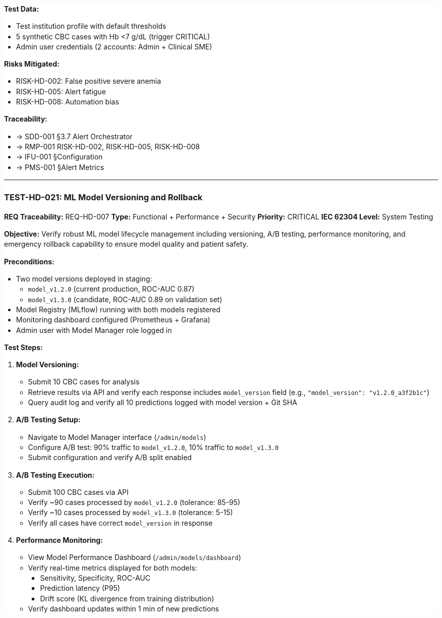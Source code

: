 **Test Data:**
- Test institution profile with default thresholds
- 5 synthetic CBC cases with Hb <7 g/dL (trigger CRITICAL)
- Admin user credentials (2 accounts: Admin + Clinical SME)

**Risks Mitigated:**
- RISK-HD-002: False positive severe anemia
- RISK-HD-005: Alert fatigue
- RISK-HD-008: Automation bias

**Traceability:**
- → SDD-001 §3.7 Alert Orchestrator
- → RMP-001 RISK-HD-002, RISK-HD-005, RISK-HD-008
- → IFU-001 §Configuration
- → PMS-001 §Alert Metrics

---

### TEST-HD-021: ML Model Versioning and Rollback

**REQ Traceability:** REQ-HD-007
**Type:** Functional + Performance + Security
**Priority:** CRITICAL
**IEC 62304 Level:** System Testing

**Objective:** Verify robust ML model lifecycle management including versioning, A/B testing, performance monitoring, and emergency rollback capability to ensure model quality and patient safety.

**Preconditions:**
- Two model versions deployed in staging:
  - `model_v1.2.0` (current production, ROC-AUC 0.87)
  - `model_v1.3.0` (candidate, ROC-AUC 0.89 on validation set)
- Model Registry (MLflow) running with both models registered
- Monitoring dashboard configured (Prometheus + Grafana)
- Admin user with Model Manager role logged in

**Test Steps:**
1. **Model Versioning:**
   - Submit 10 CBC cases for analysis
   - Retrieve results via API and verify each response includes `model_version` field (e.g., `"model_version": "v1.2.0_a3f2b1c"`)
   - Query audit log and verify all 10 predictions logged with model version + Git SHA

2. **A/B Testing Setup:**
   - Navigate to Model Manager interface (`/admin/models`)
   - Configure A/B test: 90% traffic to `model_v1.2.0`, 10% traffic to `model_v1.3.0`
   - Submit configuration and verify A/B split enabled

3. **A/B Testing Execution:**
   - Submit 100 CBC cases via API
   - Verify ~90 cases processed by `model_v1.2.0` (tolerance: 85-95)
   - Verify ~10 cases processed by `model_v1.3.0` (tolerance: 5-15)
   - Verify all cases have correct `model_version` in response

4. **Performance Monitoring:**
   - View Model Performance Dashboard (`/admin/models/dashboard`)
   - Verify real-time metrics displayed for both models:
     - Sensitivity, Specificity, ROC-AUC
     - Prediction latency (P95)
     - Drift score (KL divergence from training distribution)
   - Verify dashboard updates within 1 min of new predictions
